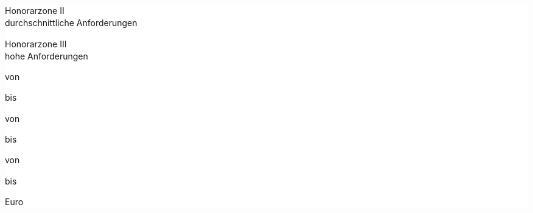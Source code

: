 Honorarzone II  
durchschnittliche Anforderungen

</th>

<th style=" font-weight:normal;" colspan="2" align="center" valign="middle" charoff="50">

Honorarzone III  
hohe Anforderungen

</th>

</tr>

<tr valign="middle">

<th style=" font-weight:normal;" align="center" valign="middle" charoff="50">

von

</th>

<th style="border-right: 0.5pt solid ;  font-weight:normal;" align="center" valign="middle" charoff="50">

bis

</th>

<th style=" font-weight:normal;" align="center" valign="middle" charoff="50">

von

</th>

<th style="border-right: 0.5pt solid ;  font-weight:normal;" align="center" valign="middle" charoff="50">

bis

</th>

<th style=" font-weight:normal;" align="center" valign="middle" charoff="50">

von

</th>

<th style=" font-weight:normal;" align="center" valign="middle" charoff="50">

bis

</th>

</tr>

<tr valign="middle">

<th style="border-right: 0.5pt solid ; border-bottom: 0.5pt solid ;  font-weight:normal;" colspan="2" align="center" valign="middle" charoff="50">

Euro

</th>
